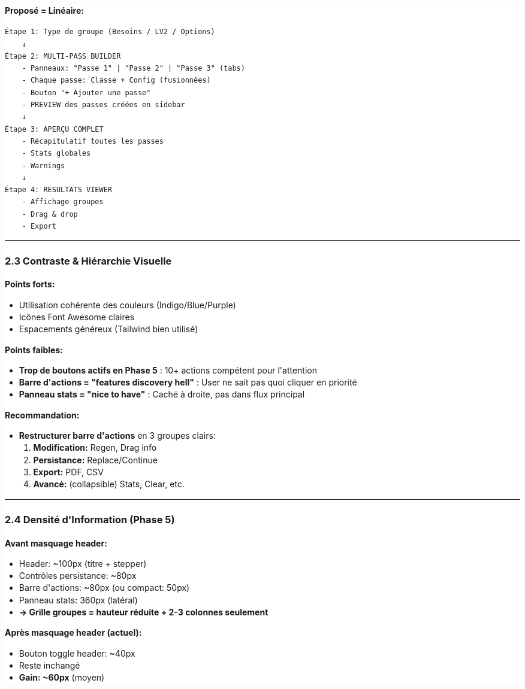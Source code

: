 **Proposé = Linéaire:**
```
Étape 1: Type de groupe (Besoins / LV2 / Options)
    ↓
Étape 2: MULTI-PASS BUILDER
    - Panneaux: "Passe 1" | "Passe 2" | "Passe 3" (tabs)
    - Chaque passe: Classe + Config (fusionnées)
    - Bouton "+ Ajouter une passe"
    - PREVIEW des passes créées en sidebar
    ↓
Étape 3: APERÇU COMPLET
    - Récapitulatif toutes les passes
    - Stats globales
    - Warnings
    ↓
Étape 4: RÉSULTATS VIEWER
    - Affichage groupes
    - Drag & drop
    - Export
```

---

### 2.3 Contraste & Hiérarchie Visuelle

**Points forts:**
- Utilisation cohérente des couleurs (Indigo/Blue/Purple)
- Icônes Font Awesome claires
- Espacements généreux (Tailwind bien utilisé)

**Points faibles:**
- **Trop de boutons actifs en Phase 5** : 10+ actions compétent pour l'attention
- **Barre d'actions = "features discovery hell"** : User ne sait pas quoi cliquer en priorité
- **Panneau stats = "nice to have"** : Caché à droite, pas dans flux principal

**Recommandation:**
- **Restructurer barre d'actions** en 3 groupes clairs:
  1. **Modification:** Regen, Drag info
  2. **Persistance:** Replace/Continue
  3. **Export:** PDF, CSV
  4. **Avancé:** (collapsible) Stats, Clear, etc.

---

### 2.4 Densité d'Information (Phase 5)

**Avant masquage header:**
- Header: ~100px (titre + stepper)
- Contrôles persistance: ~80px
- Barre d'actions: ~80px (ou compact: 50px)
- Panneau stats: 360px (latéral)
- **→ Grille groupes = hauteur réduite + 2-3 colonnes seulement**

**Après masquage header (actuel):**
- Bouton toggle header: ~40px
- Reste inchangé
- **Gain: ~60px** (moyen)
